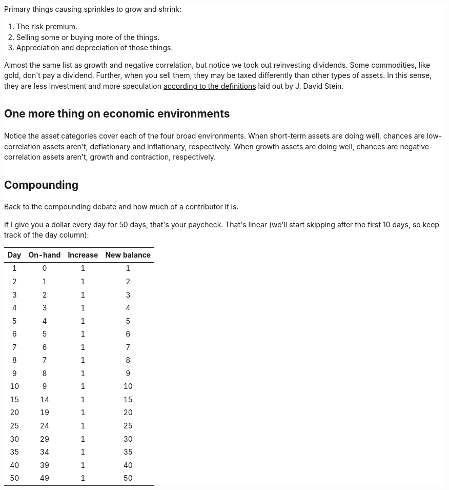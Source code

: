 Primary things causing sprinkles to grow and shrink:

1. The [risk premium](https://www.investopedia.com/terms/r/riskpremium.asp).
2. Selling some or buying more of the things.
3. Appreciation and depreciation of those things.

Almost the same list as growth and negative correlation, but notice we took out reinvesting dividends. Some commodities, like gold, don't pay a dividend. Further, when you sell them, they may be taxed differently than other types of assets. In this sense, they are less investment and more speculation [according to the definitions](/essays-and-editorials/finances/concepts/#investing-speculating-and-gambling-arent-the-same) laid out by J. David Stein.

## One more thing on economic environments

Notice the asset categories cover each of the four broad environments. When short-term assets are doing well, chances are low-correlation assets aren't, deflationary and inflationary, respectively. When growth assets are doing well, chances are negative-correlation assets aren't, growth and contraction, respectively.



## Compounding

Back to the compounding debate and how much of a contributor it is.

If I give you a dollar every day for 50 days, that's your paycheck. That's linear (we'll start skipping after the first 10 days, so keep track of the day column):

|Day |On-hand |Increase |New balance |
|:--:|:------:|:-------:|:----------:|
|1   |0       |1        |1           |
|2   |1       |1        |2           |
|3   |2       |1        |3           |
|4   |3       |1        |4           |
|5   |4       |1        |5           |
|6   |5       |1        |6           |
|7   |6       |1        |7           |
|8   |7       |1        |8           |
|9   |8       |1        |9           |
|10  |9       |1        |10          |
|15  |14      |1        |15          |
|20  |19      |1        |20          |
|25  |24      |1        |25          |
|30  |29      |1        |30          |
|35  |34      |1        |35          |
|40  |39      |1        |40          |
|50  |49      |1        |50          |
